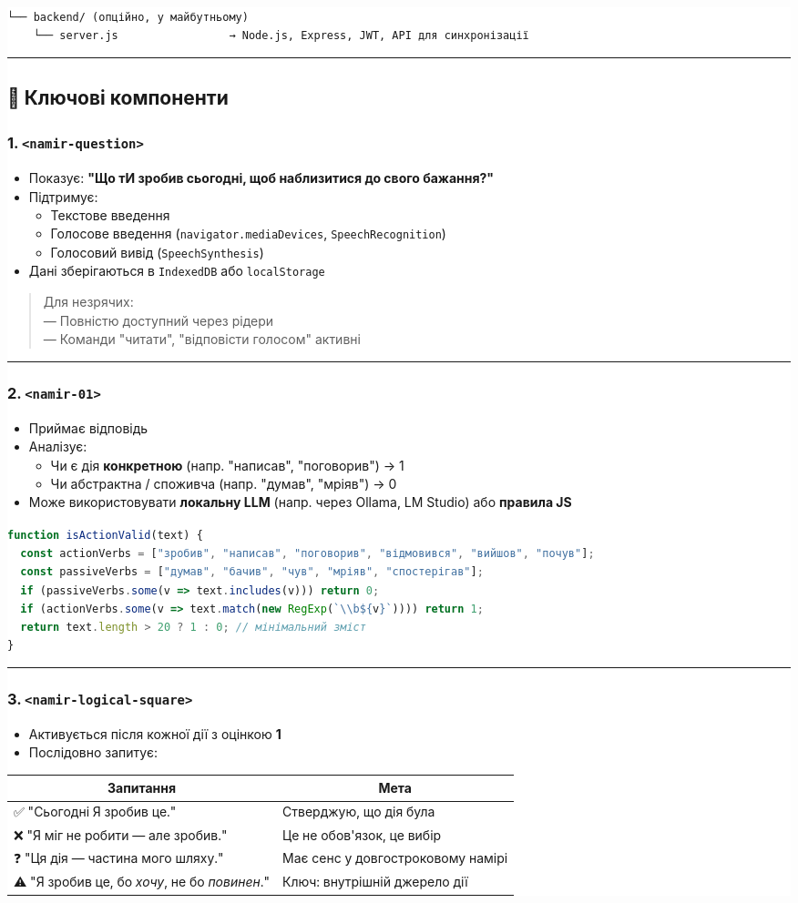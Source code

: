 ```
└── backend/ (опційно, у майбутньому)
    └── server.js                 → Node.js, Express, JWT, API для синхронізації
```

---

## 🧩 Ключові компоненти

### 1. `<namir-question>`

- Показує: **"Що тИ зробив сьогодні, щоб наблизитися до свого бажання?"**
- Підтримує:
  - Текстове введення
  - Голосове введення (`navigator.mediaDevices`, `SpeechRecognition`)
  - Голосовий вивід (`SpeechSynthesis`)
- Дані зберігаються в `IndexedDB` або `localStorage`

> Для незрячих:  
> — Повністю доступний через рідери  
> — Команди "читати", "відповісти голосом" активні

---

### 2. `<namir-01>`

- Приймає відповідь
- Аналізує:
  - Чи є дія **конкретною** (напр. "написав", "поговорив") → 1
  - Чи абстрактна / споживча (напр. "думав", "мріяв") → 0
- Може використовувати **локальну LLM** (напр. через Ollama, LM Studio) або **правила JS**

```js
function isActionValid(text) {
  const actionVerbs = ["зробив", "написав", "поговорив", "відмовився", "вийшов", "почув"];
  const passiveVerbs = ["думав", "бачив", "чув", "мріяв", "спостерігав"];
  if (passiveVerbs.some(v => text.includes(v))) return 0;
  if (actionVerbs.some(v => text.match(new RegExp(`\\b${v}`)))) return 1;
  return text.length > 20 ? 1 : 0; // мінімальний зміст
}
```

---

### 3. `<namir-logical-square>`

- Активується після кожної дії з оцінкою **1**
- Послідовно запитує:

| Запитання | Мета |
|----------|------|
| ✅ "Сьогодні Я зробив це." | Стверджую, що дія була |
| ❌ "Я міг не робити — але зробив." | Це не обов'язок, це вибір |
| ❓ "Ця дія — частина мого шляху." | Має сенс у довгостроковому намірі |
| ⚠️ "Я зробив це, бо *хочу*, не бо *повинен*." | Ключ: внутрішній джерело дії |
